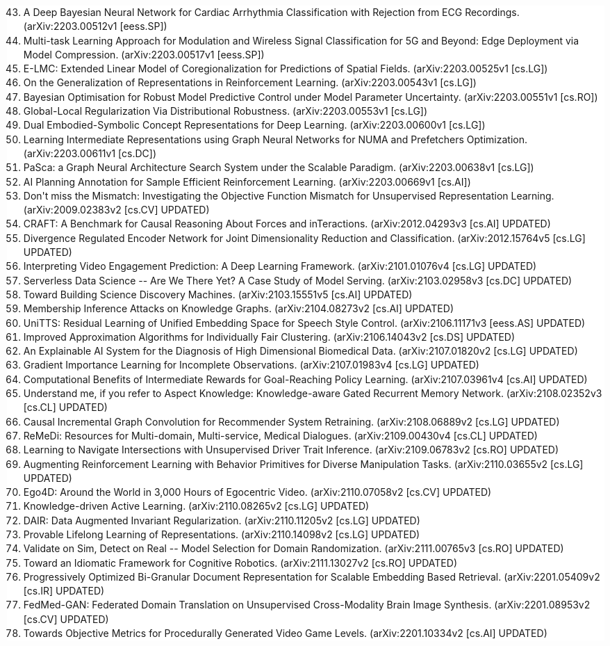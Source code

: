 43. A Deep Bayesian Neural Network for Cardiac Arrhythmia Classification with Rejection from ECG Recordings. (arXiv:2203.00512v1 [eess.SP])
44. Multi-task Learning Approach for Modulation and Wireless Signal Classification for 5G and Beyond: Edge Deployment via Model Compression. (arXiv:2203.00517v1 [eess.SP])
45. E-LMC: Extended Linear Model of Coregionalization for Predictions of Spatial Fields. (arXiv:2203.00525v1 [cs.LG])
46. On the Generalization of Representations in Reinforcement Learning. (arXiv:2203.00543v1 [cs.LG])
47. Bayesian Optimisation for Robust Model Predictive Control under Model Parameter Uncertainty. (arXiv:2203.00551v1 [cs.RO])
48. Global-Local Regularization Via Distributional Robustness. (arXiv:2203.00553v1 [cs.LG])
49. Dual Embodied-Symbolic Concept Representations for Deep Learning. (arXiv:2203.00600v1 [cs.LG])
50. Learning Intermediate Representations using Graph Neural Networks for NUMA and Prefetchers Optimization. (arXiv:2203.00611v1 [cs.DC])
51. PaSca: a Graph Neural Architecture Search System under the Scalable Paradigm. (arXiv:2203.00638v1 [cs.LG])
52. AI Planning Annotation for Sample Efficient Reinforcement Learning. (arXiv:2203.00669v1 [cs.AI])
53. Don't miss the Mismatch: Investigating the Objective Function Mismatch for Unsupervised Representation Learning. (arXiv:2009.02383v2 [cs.CV] UPDATED)
54. CRAFT: A Benchmark for Causal Reasoning About Forces and inTeractions. (arXiv:2012.04293v3 [cs.AI] UPDATED)
55. Divergence Regulated Encoder Network for Joint Dimensionality Reduction and Classification. (arXiv:2012.15764v5 [cs.LG] UPDATED)
56. Interpreting Video Engagement Prediction: A Deep Learning Framework. (arXiv:2101.01076v4 [cs.LG] UPDATED)
57. Serverless Data Science -- Are We There Yet? A Case Study of Model Serving. (arXiv:2103.02958v3 [cs.DC] UPDATED)
58. Toward Building Science Discovery Machines. (arXiv:2103.15551v5 [cs.AI] UPDATED)
59. Membership Inference Attacks on Knowledge Graphs. (arXiv:2104.08273v2 [cs.AI] UPDATED)
60. UniTTS: Residual Learning of Unified Embedding Space for Speech Style Control. (arXiv:2106.11171v3 [eess.AS] UPDATED)
61. Improved Approximation Algorithms for Individually Fair Clustering. (arXiv:2106.14043v2 [cs.DS] UPDATED)
62. An Explainable AI System for the Diagnosis of High Dimensional Biomedical Data. (arXiv:2107.01820v2 [cs.LG] UPDATED)
63. Gradient Importance Learning for Incomplete Observations. (arXiv:2107.01983v4 [cs.LG] UPDATED)
64. Computational Benefits of Intermediate Rewards for Goal-Reaching Policy Learning. (arXiv:2107.03961v4 [cs.AI] UPDATED)
65. Understand me, if you refer to Aspect Knowledge: Knowledge-aware Gated Recurrent Memory Network. (arXiv:2108.02352v3 [cs.CL] UPDATED)
66. Causal Incremental Graph Convolution for Recommender System Retraining. (arXiv:2108.06889v2 [cs.LG] UPDATED)
67. ReMeDi: Resources for Multi-domain, Multi-service, Medical Dialogues. (arXiv:2109.00430v4 [cs.CL] UPDATED)
68. Learning to Navigate Intersections with Unsupervised Driver Trait Inference. (arXiv:2109.06783v2 [cs.RO] UPDATED)
69. Augmenting Reinforcement Learning with Behavior Primitives for Diverse Manipulation Tasks. (arXiv:2110.03655v2 [cs.LG] UPDATED)
70. Ego4D: Around the World in 3,000 Hours of Egocentric Video. (arXiv:2110.07058v2 [cs.CV] UPDATED)
71. Knowledge-driven Active Learning. (arXiv:2110.08265v2 [cs.LG] UPDATED)
72. DAIR: Data Augmented Invariant Regularization. (arXiv:2110.11205v2 [cs.LG] UPDATED)
73. Provable Lifelong Learning of Representations. (arXiv:2110.14098v2 [cs.LG] UPDATED)
74. Validate on Sim, Detect on Real -- Model Selection for Domain Randomization. (arXiv:2111.00765v3 [cs.RO] UPDATED)
75. Toward an Idiomatic Framework for Cognitive Robotics. (arXiv:2111.13027v2 [cs.RO] UPDATED)
76. Progressively Optimized Bi-Granular Document Representation for Scalable Embedding Based Retrieval. (arXiv:2201.05409v2 [cs.IR] UPDATED)
77. FedMed-GAN: Federated Domain Translation on Unsupervised Cross-Modality Brain Image Synthesis. (arXiv:2201.08953v2 [cs.CV] UPDATED)
78. Towards Objective Metrics for Procedurally Generated Video Game Levels. (arXiv:2201.10334v2 [cs.AI] UPDATED)